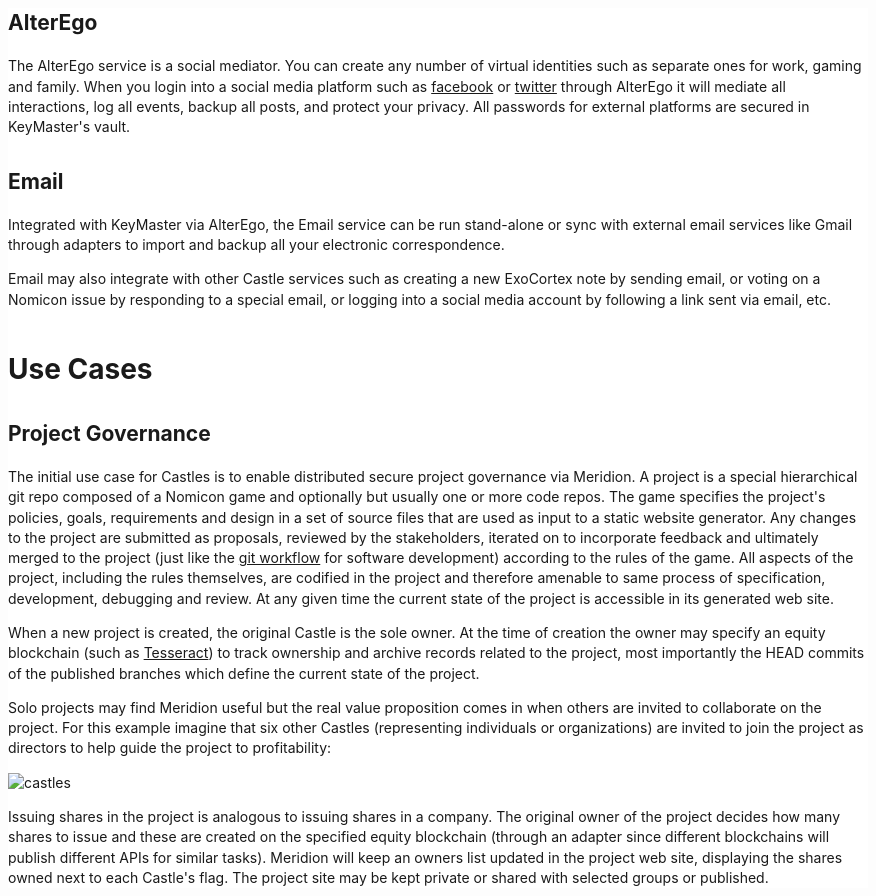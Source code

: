 ## AlterEgo

The AlterEgo service is a social mediator. You can create any number of virtual identities such as separate ones for work, gaming and family. When you login into a social media platform such as [facebook]() or [twitter]() through AlterEgo it will mediate all interactions, log all events, backup all posts, and protect your privacy. All passwords for external platforms are secured in KeyMaster's vault.

## Email

Integrated with KeyMaster via AlterEgo, the Email service can be run stand-alone or sync with external email services like Gmail through adapters to import and backup all your electronic correspondence.

Email may also integrate with other Castle services such as creating a new ExoCortex note by sending email, or voting on a Nomicon issue by responding to a special email, or logging into a social media account by following a link sent via email, etc.

# Use Cases

## Project Governance

The initial use case for Castles is to enable distributed secure project governance via Meridion.
A project is a special hierarchical git repo composed of a Nomicon game and optionally but usually one or more code repos.
The game specifies the project's policies, goals, requirements and design in a set of source files that are used as input to a static website generator.
Any changes to the project are submitted as proposals, reviewed by the stakeholders, iterated on to incorporate feedback and ultimately merged to the project (just like the [git workflow](https://guides.github.com/introduction/flow/) for software development) according to the rules of the game.
All aspects of the project, including the rules themselves, are codified in the project and therefore amenable to same process of specification, development, debugging and review.
At any given time the current state of the project is accessible in its generated web site.

When a new project is created, the original Castle is the sole owner.
At the time of creation the owner may specify an equity blockchain (such as [Tesseract](Tesseract)) to track ownership and archive records related to the project, most importantly the HEAD commits of the published branches which define the current state of the project.

Solo projects may find Meridion useful but the real value proposition comes in when others are invited to collaborate on the project.
For this example imagine that six other Castles (representing individuals or organizations) are invited to join the project as directors to help guide the project to profitability:

![castles](https://i.imgur.com/M41DMQE.png)

Issuing shares in the project is analogous to issuing shares in a company. 
The original owner of the project decides how many shares to issue and these are created on the specified equity blockchain (through an adapter since different blockchains will publish different APIs for similar tasks).
Meridion will keep an owners list updated in the project web site, displaying the shares owned next to each Castle's flag.
The project site may be kept private or shared with selected groups or published.
